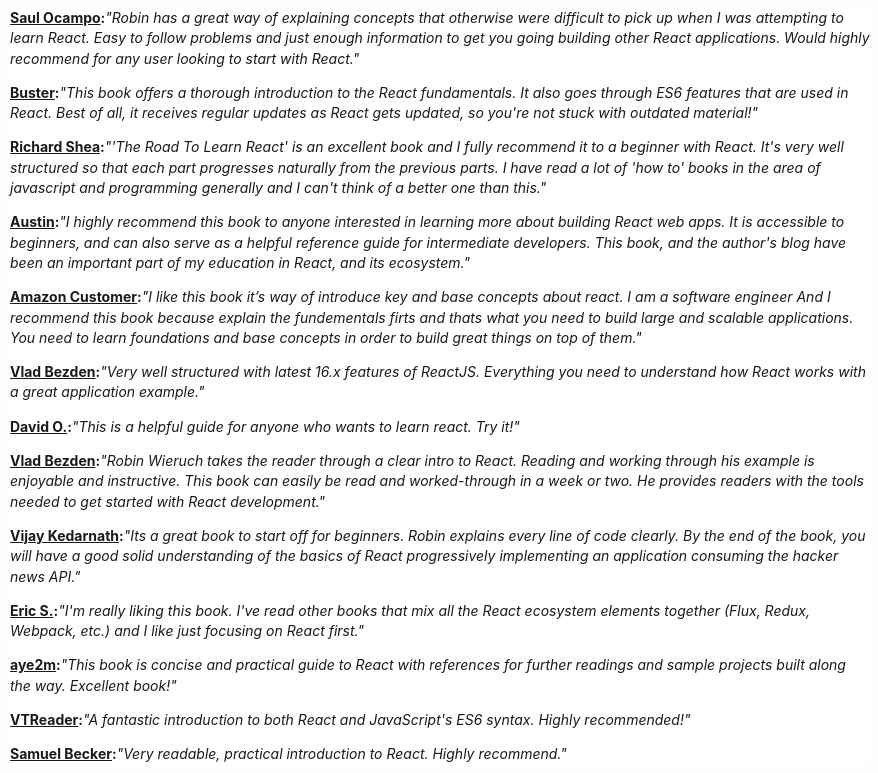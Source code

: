 **[Saul Ocampo](https://www.amazon.com/gp/customer-reviews/RRSYPJA2T340A):***"Robin has a great way of explaining concepts that otherwise were difficult to pick up when I was attempting to learn React. Easy to follow problems and just enough information to get you going building other React applications. Would highly recommend for any user looking to start with React."*

**[Buster](https://www.amazon.com/gp/customer-reviews/R26ZJX9RM2VLLL):***"This book offers a thorough introduction to the React fundamentals. It also goes through ES6 features that are used in React. Best of all, it receives regular updates as React gets updated, so you're not stuck with outdated material!"*

**[Richard Shea](https://www.amazon.com/gp/customer-reviews/R2YD7TLR4V775D):***"'The Road To Learn React' is an excellent book and I fully recommend it to a beginner with React. It's very well structured so that each part progresses naturally from the previous parts. I have read a lot of 'how to' books in the area of javascript and programming generally and I can't think of a better one than this."*

**[Austin](https://www.amazon.com/gp/customer-reviews/R2QQQZYH0ALPB3):***"I highly recommend this book to anyone interested in learning more about building React web apps. It is accessible to beginners, and can also serve as a helpful reference guide for intermediate developers. This book, and the author's blog have been an important part of my education in React, and its ecosystem."*

**[Amazon Customer](https://www.amazon.com/gp/customer-reviews/R36ZVPGOKRQRAT):***"I like this book it’s way of introduce key and base concepts about react. I am a software engineer And I recommend this book because explain the fundementals firts and thats what you need to build large and scalable applications. You need to learn foundations and base concepts in order to build great things on top of them."*

**[Vlad Bezden](https://www.amazon.com/gp/customer-reviews/R3KBTCRBRY0FJ1):***"Very well structured with latest 16.x features of ReactJS. Everything you need to understand how React works with a great application example."*

**[David O.](https://www.amazon.com/gp/customer-reviews/R32IXFIPFAHKS5):***"This is a helpful guide for anyone who wants to learn react. Try it!"*

**[Vlad Bezden](https://www.amazon.com/gp/customer-reviews/R36QVVQA6W0K47):***"Robin Wieruch takes the reader through a clear intro to React. Reading and working through his example is enjoyable and instructive. This book can easily be read and worked-through in a week or two. He provides readers with the tools needed to get started with React development."*

**[Vijay Kedarnath](https://www.amazon.com/gp/customer-reviews/R24P4TBE2F5DR4):***"Its a great book to start off for beginners. Robin explains every line of code clearly. By the end of the book, you will have a good solid understanding of the basics of React progressively implementing an application consuming the hacker news API."*

**[Eric S.](https://www.amazon.com/gp/customer-reviews/RNT60J8FWR7FC):***"I'm really liking this book. I've read other books that mix all the React ecosystem elements together (Flux, Redux, Webpack, etc.) and I like just focusing on React first."*

**[aye2m](https://www.amazon.com/gp/customer-reviews/R26WFAMFYKKXVQ):***"This book is concise and practical guide to React with references for further readings and sample projects built along the way. Excellent book!"*

**[VTReader](https://www.amazon.com/gp/customer-reviews/R30LXKC8N6QPEX):***"A fantastic introduction to both React and JavaScript's ES6 syntax. Highly recommended!"*

**[Samuel Becker](https://www.amazon.com/gp/customer-reviews/REQC0HBAMD1XM):***"Very readable, practical introduction to React. Highly recommend."*
